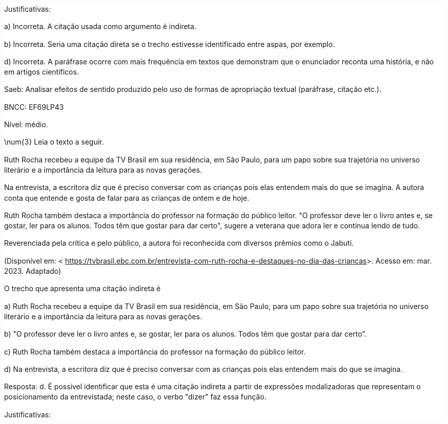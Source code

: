 Justificativas:

a\) Incorreta. A citação usada como argumento é indireta.

b\) Incorreta. Seria uma citação direta se o trecho estivesse
identificado entre aspas, por exemplo.

d\) Incorreta. A paráfrase ocorre com mais frequência em textos que
demonstram que o enunciador reconta uma história, e não em artigos
científicos.

Saeb: Analisar efeitos de sentido produzido pelo uso de formas de
apropriação textual (paráfrase, citação etc.).

BNCC: EF69LP43

Nível: médio.

\num{3} Leia o texto a seguir.

Ruth Rocha recebeu a equipe da TV Brasil em sua residência, em São
Paulo, para um papo sobre sua trajetória no universo literário e a
importância da leitura para as novas gerações.

Na entrevista, a escritora diz que é preciso conversar com as crianças
pois elas entendem mais do que se imagina. A autora conta que entende e
gosta de falar para as crianças de ontem e de hoje.

Ruth Rocha também destaca a importância do professor na formação do
público leitor. \"O professor deve ler o livro antes e, se gostar, ler
para os alunos. Todos têm que gostar para dar certo\", sugere a veterana
que adora ler e continua lendo de tudo.

Reverenciada pela crítica e pelo público, a autora foi reconhecida com
diversos prêmios como o Jabuti.

(Disponível em: \<
<https://tvbrasil.ebc.com.br/entrevista-com-ruth-rocha-e-destaques-no-dia-das-criancas>\>.
Acesso em: mar. 2023. Adaptado)

O trecho que apresenta uma citação indireta é

a\) Ruth Rocha recebeu a equipe da TV Brasil em sua residência, em São
Paulo, para um papo sobre sua trajetória no universo literário e a
importância da leitura para as novas gerações.

b\) \"O professor deve ler o livro antes e, se gostar, ler para os
alunos. Todos têm que gostar para dar certo\".

c\) Ruth Rocha também destaca a importância do professor na formação do
público leitor.

d\) Na entrevista, a escritora diz que é preciso conversar com as
crianças pois elas entendem mais do que se imagina.

Resposta: d. É possível identificar que esta é uma citação indireta a
partir de expressões modalizadoras que representam o posicionamento da
entrevistada; neste caso, o verbo "dizer" faz essa função.

Justificativas:
